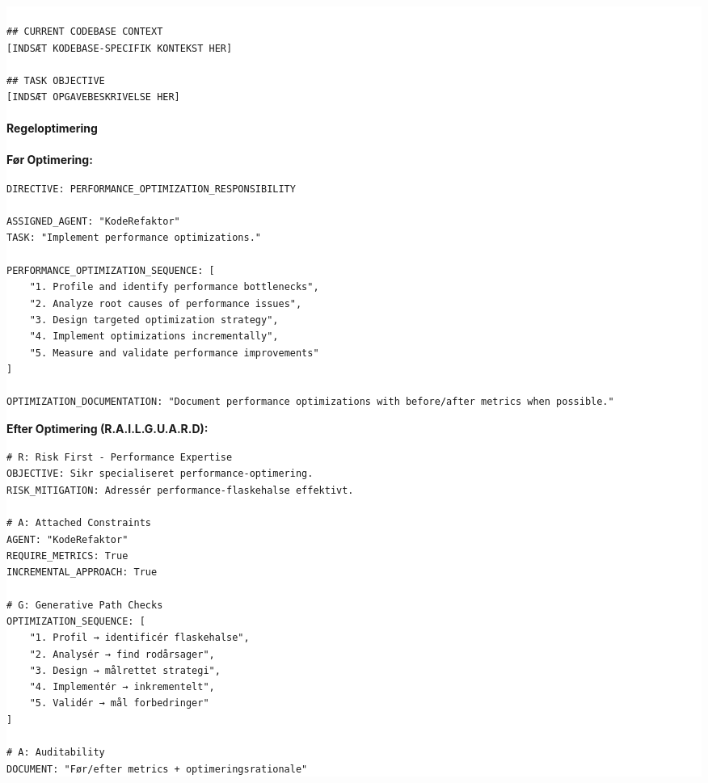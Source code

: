 ```

## CURRENT CODEBASE CONTEXT
[INDSÆT KODEBASE-SPECIFIK KONTEKST HER]

## TASK OBJECTIVE
[INDSÆT OPGAVEBESKRIVELSE HER]
```

#### Regeloptimering

**Før Optimering:**
```
DIRECTIVE: PERFORMANCE_OPTIMIZATION_RESPONSIBILITY

ASSIGNED_AGENT: "KodeRefaktor"
TASK: "Implement performance optimizations."

PERFORMANCE_OPTIMIZATION_SEQUENCE: [
    "1. Profile and identify performance bottlenecks",
    "2. Analyze root causes of performance issues",
    "3. Design targeted optimization strategy",
    "4. Implement optimizations incrementally",
    "5. Measure and validate performance improvements"
]

OPTIMIZATION_DOCUMENTATION: "Document performance optimizations with before/after metrics when possible."
```

**Efter Optimering (R.A.I.L.G.U.A.R.D):**
```
# R: Risk First - Performance Expertise
OBJECTIVE: Sikr specialiseret performance-optimering.
RISK_MITIGATION: Adressér performance-flaskehalse effektivt.

# A: Attached Constraints
AGENT: "KodeRefaktor"
REQUIRE_METRICS: True
INCREMENTAL_APPROACH: True

# G: Generative Path Checks
OPTIMIZATION_SEQUENCE: [
    "1. Profil → identificér flaskehalse",
    "2. Analysér → find rodårsager",
    "3. Design → målrettet strategi",
    "4. Implementér → inkrementelt",
    "5. Validér → mål forbedringer"
]

# A: Auditability
DOCUMENT: "Før/efter metrics + optimeringsrationale"
```
